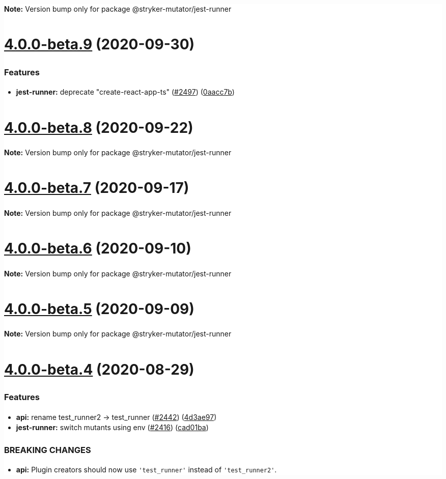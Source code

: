 **Note:** Version bump only for package @stryker-mutator/jest-runner

# [4.0.0-beta.9](https://github.com/stryker-mutator/stryker/compare/v4.0.0-beta.8...v4.0.0-beta.9) (2020-09-30)

### Features

- **jest-runner:** deprecate "create-react-app-ts" ([#2497](https://github.com/stryker-mutator/stryker/issues/2497)) ([0aacc7b](https://github.com/stryker-mutator/stryker/commit/0aacc7be5bb045887e96f0a8115b7e3e46e1a1ff))

# [4.0.0-beta.8](https://github.com/stryker-mutator/stryker/compare/v4.0.0-beta.7...v4.0.0-beta.8) (2020-09-22)

**Note:** Version bump only for package @stryker-mutator/jest-runner

# [4.0.0-beta.7](https://github.com/stryker-mutator/stryker/compare/v4.0.0-beta.6...v4.0.0-beta.7) (2020-09-17)

**Note:** Version bump only for package @stryker-mutator/jest-runner

# [4.0.0-beta.6](https://github.com/stryker-mutator/stryker/compare/v4.0.0-beta.5...v4.0.0-beta.6) (2020-09-10)

**Note:** Version bump only for package @stryker-mutator/jest-runner

# [4.0.0-beta.5](https://github.com/stryker-mutator/stryker/compare/v4.0.0-beta.4...v4.0.0-beta.5) (2020-09-09)

**Note:** Version bump only for package @stryker-mutator/jest-runner

# [4.0.0-beta.4](https://github.com/stryker-mutator/stryker/compare/v4.0.0-beta.3...v4.0.0-beta.4) (2020-08-29)

### Features

- **api:** rename test_runner2 -> test_runner ([#2442](https://github.com/stryker-mutator/stryker/issues/2442)) ([4d3ae97](https://github.com/stryker-mutator/stryker/commit/4d3ae9764dbd689c895b76e44f2eea76c82fabc8))
- **jest-runner:** switch mutants using env ([#2416](https://github.com/stryker-mutator/stryker/issues/2416)) ([cad01ba](https://github.com/stryker-mutator/stryker/commit/cad01baf9f4fc3bab2ae5244627586133fb618be))

### BREAKING CHANGES

- **api:** Plugin creators should now use `'test_runner'` instead of `'test_runner2'`.
